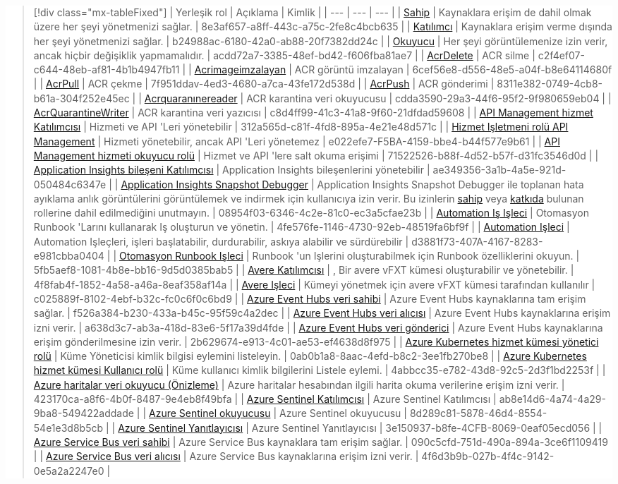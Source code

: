 
> [!div class="mx-tableFixed"]
> | Yerleşik rol | Açıklama | Kimlik |
> | --- | --- | --- |
> | [Sahip](#owner) | Kaynaklara erişim de dahil olmak üzere her şeyi yönetmenizi sağlar. | 8e3af657-a8ff-443c-a75c-2fe8c4bcb635 |
> | [Katılımcı](#contributor) | Kaynaklara erişim verme dışında her şeyi yönetmenizi sağlar. | b24988ac-6180-42a0-ab88-20f7382dd24c |
> | [Okuyucu](#reader) | Her şeyi görüntülemenize izin verir, ancak hiçbir değişiklik yapmamalıdır. | acdd72a7-3385-48ef-bd42-f606fba81ae7 |
> | [AcrDelete](#acrdelete) | ACR silme | c2f4ef07-c644-48eb-af81-4b1b4947fb11 |
> | [Acrimageimzalayan](#acrimagesigner) | ACR görüntü imzalayan | 6cef56e8-d556-48e5-a04f-b8e64114680f |
> | [AcrPull](#acrpull) | ACR çekme | 7f951ddav-4ed3-4680-a7ca-43fe172d538d |
> | [AcrPush](#acrpush) | ACR gönderimi | 8311e382-0749-4cb8-b61a-304f252e45ec |
> | [Acrquaranınereader](#acrquarantinereader) | ACR karantina veri okuyucusu | cdda3590-29a3-44f6-95f2-9f980659eb04 |
> | [AcrQuarantineWriter](#acrquarantinewriter) | ACR karantina veri yazıcısı | c8d4ff99-41c3-41a8-9f60-21dfdad59608 |
> | [API Management hizmet Katılımcısı](#api-management-service-contributor) | Hizmeti ve API 'Leri yönetebilir | 312a565d-c81f-4fd8-895a-4e21e48d571c |
> | [Hizmet Işletmeni rolü API Management](#api-management-service-operator-role) | Hizmeti yönetebilir, ancak API 'Leri yönetemez | e022efe7-F5BA-4159-bbe4-b44f577e9b61 |
> | [API Management hizmeti okuyucu rolü](#api-management-service-reader-role) | Hizmet ve API 'lere salt okuma erişimi | 71522526-b88f-4d52-b57f-d31fc3546d0d |
> | [Application Insights bileşeni Katılımcısı](#application-insights-component-contributor) | Application Insights bileşenlerini yönetebilir | ae349356-3a1b-4a5e-921d-050484c6347e |
> | [Application Insights Snapshot Debugger](#application-insights-snapshot-debugger) | Application Insights Snapshot Debugger ile toplanan hata ayıklama anlık görüntülerini görüntülemek ve indirmek için kullanıcıya izin verir. Bu izinlerin [sahip](#owner) veya [katkıda](#contributor) bulunan rollerine dahil edilmediğini unutmayın. | 08954f03-6346-4c2e-81c0-ec3a5cfae23b |
> | [Automation Iş Işleci](#automation-job-operator) | Otomasyon Runbook 'Larını kullanarak Iş oluşturun ve yönetin. | 4fe576fe-1146-4730-92eb-48519fa6bf9f |
> | [Automation Işleci](#automation-operator) | Automation Işleçleri, işleri başlatabilir, durdurabilir, askıya alabilir ve sürdürebilir | d3881f73-407A-4167-8283-e981cbba0404 |
> | [Otomasyon Runbook Işleci](#automation-runbook-operator) | Runbook 'un Işlerini oluşturabilmek için Runbook özelliklerini okuyun. | 5fb5aef8-1081-4b8e-bb16-9d5d0385bab5 |
> | [Avere Katılımcısı](#avere-contributor) | , Bir avere vFXT kümesi oluşturabilir ve yönetebilir. | 4f8fab4f-1852-4a58-a46a-8eaf358af14a |
> | [Avere Işleci](#avere-operator) | Kümeyi yönetmek için avere vFXT kümesi tarafından kullanılır | c025889f-8102-4ebf-b32c-fc0c6f0c6bd9 |
> | [Azure Event Hubs veri sahibi](#azure-event-hubs-data-owner) | Azure Event Hubs kaynaklarına tam erişim sağlar. | f526a384-b230-433a-b45c-95f59c4a2dec |
> | [Azure Event Hubs veri alıcısı](#azure-event-hubs-data-receiver) | Azure Event Hubs kaynaklarına erişim izni verir. | a638d3c7-ab3a-418d-83e6-5f17a39d4fde |
> | [Azure Event Hubs veri gönderici](#azure-event-hubs-data-sender) | Azure Event Hubs kaynaklarına erişim gönderilmesine izin verir. | 2b629674-e913-4c01-ae53-ef4638d8f975 |
> | [Azure Kubernetes hizmet kümesi yönetici rolü](#azure-kubernetes-service-cluster-admin-role) | Küme Yöneticisi kimlik bilgisi eylemini listeleyin. | 0ab0b1a8-8aac-4efd-b8c2-3ee1fb270be8 |
> | [Azure Kubernetes hizmet kümesi Kullanıcı rolü](#azure-kubernetes-service-cluster-user-role) | Küme kullanıcı kimlik bilgilerini Listele eylemi. | 4abbcc35-e782-43d8-92c5-2d3f1bd2253f |
> | [Azure haritalar veri okuyucu (Önizleme)](#azure-maps-data-reader-preview) | Azure haritalar hesabından ilgili harita okuma verilerine erişim izni verir. | 423170ca-a8f6-4b0f-8487-9e4eb8f49bfa |
> | [Azure Sentinel Katılımcısı](#azure-sentinel-contributor) | Azure Sentinel Katılımcısı | ab8e14d6-4a74-4a29-9ba8-549422addade |
> | [Azure Sentinel okuyucusu](#azure-sentinel-reader) | Azure Sentinel okuyucusu | 8d289c81-5878-46d4-8554-54e1e3d8b5cb |
> | [Azure Sentinel Yanıtlayıcısı](#azure-sentinel-responder) | Azure Sentinel Yanıtlayıcısı | 3e150937-b8fe-4CFB-8069-0eaf05ecd056 |
> | [Azure Service Bus veri sahibi](#azure-service-bus-data-owner) | Azure Service Bus kaynaklara tam erişim sağlar. | 090c5cfd-751d-490a-894a-3ce6f1109419 |
> | [Azure Service Bus veri alıcısı](#azure-service-bus-data-receiver) | Azure Service Bus kaynaklarına erişim izni verir. | 4f6d3b9b-027b-4f4c-9142-0e5a2a2247e0 |